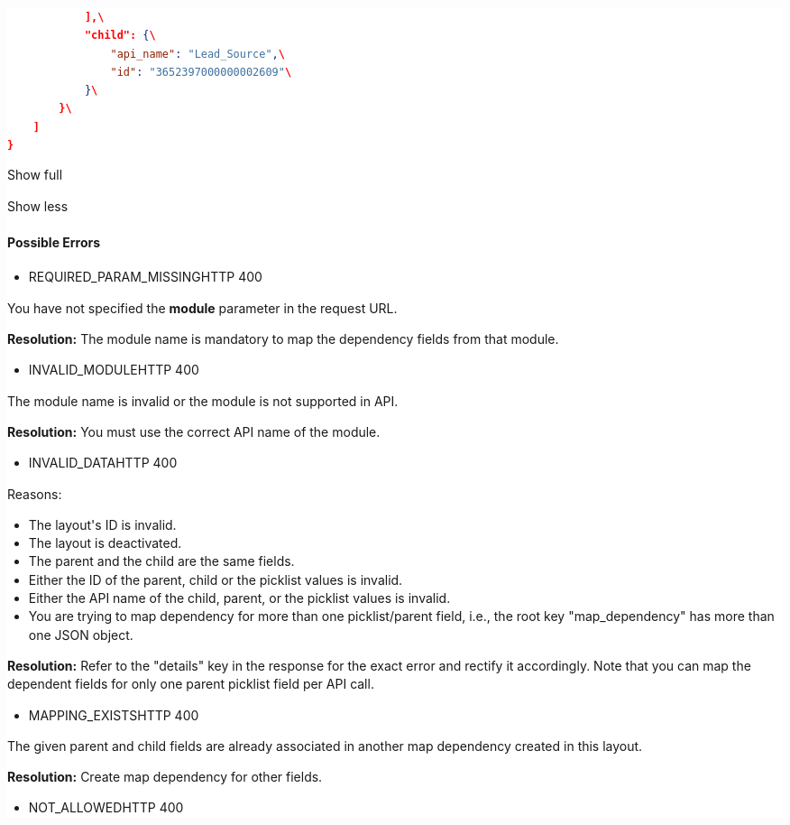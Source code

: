 ``` json
            ],\
            "child": {\
                "api_name": "Lead_Source",\
                "id": "3652397000000002609"\
            }\
        }\
    ]
}
```

Show full

Show less

#### Possible Errors

- REQUIRED\_PARAM\_MISSINGHTTP 400



You have not specified the **module** parameter in the request URL.

**Resolution:** The module name is mandatory to map the dependency fields from that module.

- INVALID\_MODULEHTTP 400



The module name is invalid or the module is not supported in API.

**Resolution:** You must use the correct API name of the module.

- INVALID\_DATAHTTP 400



Reasons:



- The layout's ID is invalid.
- The layout is deactivated.
- The parent and the child are the same fields.
- Either the ID of the parent, child or the picklist values is invalid.
- Either the API name of the child, parent, or the picklist values is invalid.
- You are trying to map dependency for more than one picklist/parent field, i.e., the root key "map\_dependency" has more than one JSON object.

**Resolution:** Refer to the "details" key in the response for the exact error and rectify it accordingly. Note that you can map the dependent fields for only one parent picklist field per API call.

- MAPPING\_EXISTSHTTP 400



The given parent and child fields are already associated in another map dependency created in this layout.

**Resolution:** Create map dependency for other fields.

- NOT\_ALLOWEDHTTP 400

